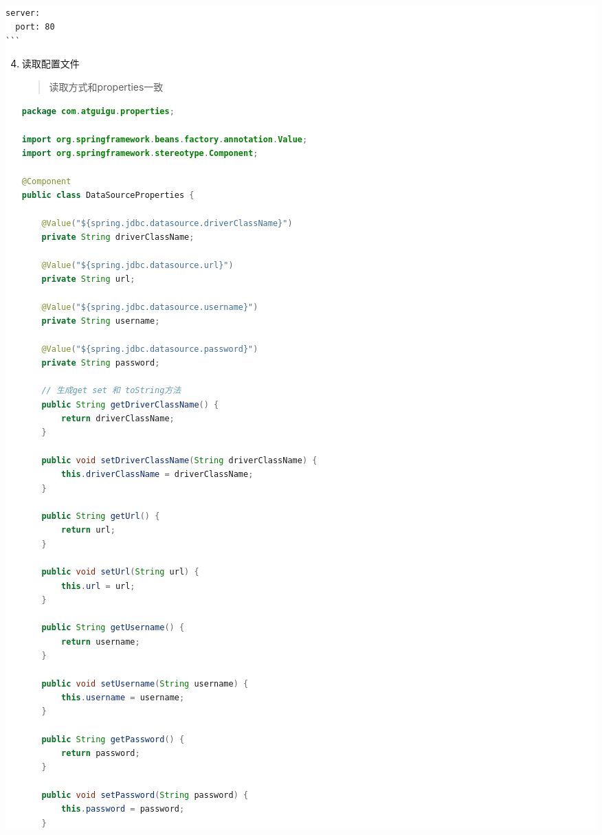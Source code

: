     server:
      port: 80
    ```
4.  读取配置文件
    > 读取方式和properties一致
    ```java
    package com.atguigu.properties;

    import org.springframework.beans.factory.annotation.Value;
    import org.springframework.stereotype.Component;

    @Component
    public class DataSourceProperties {

        @Value("${spring.jdbc.datasource.driverClassName}")
        private String driverClassName;

        @Value("${spring.jdbc.datasource.url}")
        private String url;

        @Value("${spring.jdbc.datasource.username}")
        private String username;

        @Value("${spring.jdbc.datasource.password}")
        private String password;

        // 生成get set 和 toString方法
        public String getDriverClassName() {
            return driverClassName;
        }

        public void setDriverClassName(String driverClassName) {
            this.driverClassName = driverClassName;
        }

        public String getUrl() {
            return url;
        }

        public void setUrl(String url) {
            this.url = url;
        }

        public String getUsername() {
            return username;
        }

        public void setUsername(String username) {
            this.username = username;
        }

        public String getPassword() {
            return password;
        }

        public void setPassword(String password) {
            this.password = password;
        }
